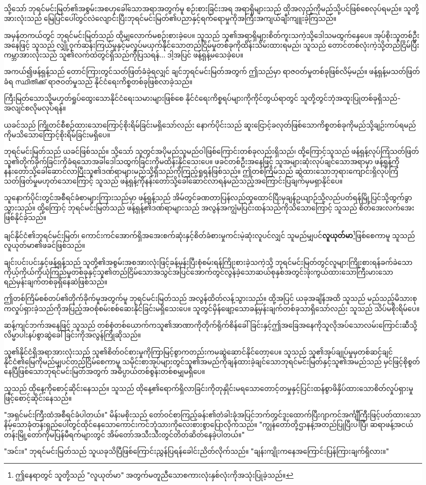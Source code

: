 သို့သော် ဘုရင်မင်းမြတ်၏အစွမ်းအစဟုခေါ်သောအရာအတွက်မူ စဉ်းစားခြင်းအရ အရာရှိများသည် ထိုအလှည့်ကိုမည်သို့ပင်ဖြစ်စေလုပ်ရမည်။ သူတို့အားလုံးသည် မြေပြင်ပေါ်တွင်လဲလျောင်းပြီးဘုရင်မင်းမြတ်၏ပညာနှင့်ရက်ရောမှုကိုအကြီးအကျယ်ချီးကျူးခဲ့ကြသည်။

အမှန်တကယ်တွင် ဘုရင်မင်းမြတ်သည် ထိုမျှလောက်မစဉ်းစားခဲ့ပေ။ သူသည် သူ၏အရာရှိများစိတ်ကူးသကဲ့သို့ဒေါသမထွက်နေပေ။ အုပ်စိုးသူတစ်ဦးအနေဖြင့် သူသည် လျှို့ဝှက်ဆန်းကြယ်မှုနှင့်မလှုပ်မယှက်နိုင်သောတည်ငြိမ်မှုတစ်ခုကိုထိန်းသိမ်းထားရမည်၊ သူသည် တောင်တစ်လုံးကဲ့သို့တည်ငြိမ်ပြီးကမ္ဘာအားလုံးသည် သူ၏လက်ထဲတွင်ရှိသည်ကိုပြသရန်... ဒါ့အပြင် ဖန့်ရှန့်မသေခဲ့ပေ။

အကယ်၍ဖန့်ရှန့်သည် တောင်ကြားတွင်သတ်ဖြတ်ခံခဲ့ရလျှင် ချင်ဘုရင်မင်းမြတ်အတွက် ဤသည်မှာ ရာဇဝတ်မှုတစ်ခုဖြစ်လိမ့်မည်။ ဖန့်ရှန့်မသတ်ဖြတ်ခံရ സ്ഥിതിക്ക് ရာဇဝတ်မှုသည် နိုင်ငံရေးကိစ္စတစ်ခုဖြစ်လာခဲ့သည်။

ကြီးမြတ်သောသို့မဟုတ်ရှုပ်ထွေးသောနိုင်ငံရေးသမားများဖြစ်စေ နိုင်ငံရေးကိစ္စရပ်များကိုကိုင်တွယ်ရာတွင် သူတို့တွင်ဘုံအထူးပြုတစ်ခုရှိသည်- အလျင်စလိုမလုပ်ရန်။

ယခင်သည် ကြိုတင်စီစဉ်ထားသောကြောင့်စိုးရိမ်ခြင်းမရှိသော်လည်း နောက်ပိုင်းသည် ဆူးငြောင့်ခလုတ်ဖြစ်သောကိစ္စတစ်ခုကိုမည်သို့ချဉ်းကပ်ရမည်ကိုမသိသောကြောင့်စိုးရိမ်ခြင်းမရှိပေ။

ဘုရင်မင်းမြတ်သည် ယခင်ဖြစ်သည်။ သို့သော် သူတွင်အပိုမည်သူမည်ဝါဖြစ်ကြောင်းတစ်ခုလည်းရှိသည်၊ ထို့ကြောင့်သူသည် ဖန့်ရှန့်လုပ်ကြံသတ်ဖြတ်သူ၏တိုက်ခိုက်ခြင်းကိုခံရသောအခါဒေါသထွက်ခြင်းကိုမထိန်းနိုင်သေးပေ။ ဖခင်တစ်ဦးအနေဖြင့် သူအများဆုံးလုပ်ချင်သောအရာမှာ ဖန့်ရှန့်ကိုနန်းတော်သို့ခေါ်ဆောင်လာပြီးသူ၏ဒဏ်ရာများမည်သို့ရှိသည်ကိုကြည့်ရှုရန်ဖြစ်သည်။ ဤတစ်ကြိမ်သည် ဆွဲထားသောဘုရားကျောင်းရှိလုပ်ကြံသတ်ဖြတ်မှုမဟုတ်သောကြောင့် သူသည် ဖန့်ရှန့်ကိုနန်းတော်သို့ခေါ်ဆောင်လာရန်မည်သည့်အကြောင်းပြချက်မှမရှာနိုင်ပေ။

သူနောက်ပိုင်းတွင်အစီရင်ခံစာများကြားသည်မှာ ဖန့်ရှန့်သည် အိမ်တွင်ခဏတာပြန်လည်ထူထောင်ပြီးမှချန်ဥယျာဉ်သို့လည်ပတ်ရန်မြို့ပြင်သို့ထွက်ခွာသွားသည်။ ထို့ကြောင့် ဘုရင်မင်းမြတ်သည် ဖန့်ရှန့်၏ဒဏ်ရာများသည် အလွန်အကျွံမပြင်းထန်သည်ကိုသိသောကြောင့် သူသည် စိတ်အေးလက်အေးဖြစ်နိုင်ခဲ့သည်။

ချင်နိုင်ငံ၏ဘုရင်မင်းမြတ်၊ ကောင်းကင်အောက်ရှိအအေးစက်ဆုံးနှင့်စိတ်ခံစားမှုကင်းမဲ့ဆုံးလူပင်လျှင် သူမည်မျှပင်**လူယုတ်မာ**[^447_mm-1]ဖြစ်စေကာမူ သူသည် လူယုတ်မာ၏ဖခင်ဖြစ်သည်။

ချင်းပင်းပင်းနှင့်ဖန့်ရှန့်သည် သူတို့၏အစွမ်းအစအားလုံးဖြင့်ခန့်မှန်းပြီးစုံစမ်းရန်ကြိုးစားခဲ့သကဲ့သို့ ဘုရင်မင်းမြတ်တွင်လူများကြိုးစားရန်ခက်ခဲသောကိုယ့်ကိုယ်ကိုယုံကြည်မှုတစ်ခုနှင့်သူ၏တည်ငြိမ်သောအသွင်အပြင်အောက်တွင်လွန်ခဲ့သောဆယ်စုနှစ်အတွင်းဖုံးကွယ်ထားသောကြီးမားသောရည်မှန်းချက်တစ်ခုရှိနေဆဲဖြစ်သည်။

ဤတစ်ကြိမ်စစ်တပ်၏တိုက်ခိုက်မှုအတွက်မူ ဘုရင်မင်းမြတ်သည် အလွန်ထိတ်လန့်သွားသည်။ ထို့အပြင် ယခုအချိန်အထိ သူသည် မည်သည့်မိသားစုကလှုပ်ရှားခဲ့သည်ကိုအပြည့်အဝစုံစမ်းစစ်ဆေးနိုင်ခြင်းမရှိသေးပေ။ သူတွင်မှိန်ဖျော့သောခန့်မှန်းချက်တစ်ခုသာရှိသော်လည်း သူသည် သိပ်မစိုးရိမ်ပေ။

ဆန့်ကျင်ဘက်အနေဖြင့် သူသည် တစ်စုံတစ်ယောက်ကသူ၏အာဏာကိုတိုက်ရိုက်စိန်ခေါ်ခြင်းနှင့်ဤအခြေအနေကိုသူလိုအပ်သောလမ်းကြောင်းဆီသို့လိမ္မာပါးနပ်စွာဆွဲခေါ်ခြင်းကိုအလွန်ကြိုဆိုသည်။

သူ၏နိုင်ငံရှိအရာအားလုံးသည် သူ၏စိတ်ဝင်စားမှုကိုကြာမြင့်စွာကတည်းကမဆွဲဆောင်နိုင်တော့ပေ။ သူသည် သူ၏အုပ်ချုပ်မှုမှတစ်ဆင့်ချင်နိုင်ငံ၏မြေကိုမည်မျှပင်တည်ငြိမ်စေကာမူ သမိုင်းစာအုပ်များတွင်သူ၏အမည်ကိုချန်ထားခဲ့ချင်သောဘုရင်မင်းမြတ်နှင့်သူ၏အမည်သည် မှင်ဖြင့်စိုစွတ်နေပြီဖြစ်သောဘုရင်မင်းမြတ်အတွက် အဓိပ္ပာယ်တစ်စွန်းတစ်စမျှမရှိပေ။

သူသည် ထိုနေ့ကိုစောင့်ဆိုင်းနေသည်။ သူသည် ထိုနေ့၏ရောက်ရှိလာခြင်းကိုတုနှိုင်းမရသောတောင့်တမှုနှင့်ပြင်းထန်စွာဖိနှိပ်ထားသောစိတ်လှုပ်ရှားမှုဖြင့်စောင့်ဆိုင်းနေသည်။

"အရှင်မင်းကြီးထံအစီရင်ခံပါတယ်။" မိန်းမစိုးသည် တော်ဝင်စာကြည့်ခန်း၏တံခါးခုံအပြင်ဘက်တွင်ဒူးထောက်ပြီးဂျာကင်အင်္ကျီကြီးဖြင့်ပတ်ထားသောနိမ့်သောခုံတန်းရှည်ပေါ်တွင်ထိုင်နေသောကောင်းကင်ဘုံသားကိုလေးစားစွာပြောလိုက်သည်။ "ကျွန်တော်တို့ဌာနနဲ့အတည်ပြုပြီးပါပြီ၊ ဆရာဖန့်အငယ်တန်းမြို့တော်ကိုမပြန်မီရက်များတွင် အိမ်တော်အသီးသီးတွင်တိတ်ဆိတ်နေခဲ့ပါတယ်။"

"အင်း။" ဘုရင်မင်းမြတ်သည် သူယခုသိပြီဖြစ်ကြောင်းညွှန်ပြရန်ခေါင်းညိတ်လိုက်သည်။ "ချန်းကျိုးကနေအကြောင်းပြန်ကြားချက်ရှိလား။"


[^447_mm-1]: ဤနေရာတွင် သူတို့သည် "လူယုတ်မာ" အတွက်မတူညီသောစကားလုံးနှစ်လုံးကိုအသုံးပြုခဲ့သည်။
[^447_mm-2]: ဤဝတ္ထုသည် ဤအချိန်ဇယားတွင်ရှိသည်ကိုကျွန်တော်မသေချာပေ—ကျွန်တော်ထင်သည်မှာ "ကျောက်တုံးပုံပြင်" သည် ဖန့်ရှန့်၏"နီခန်းဆောင်"ကိုပြန်လည်ရေးသား/ကူးယူခြင်းဖြစ်သည်။ ၎င်းသည် စာရေးသူအမှားဖြစ်နိုင်သည်။